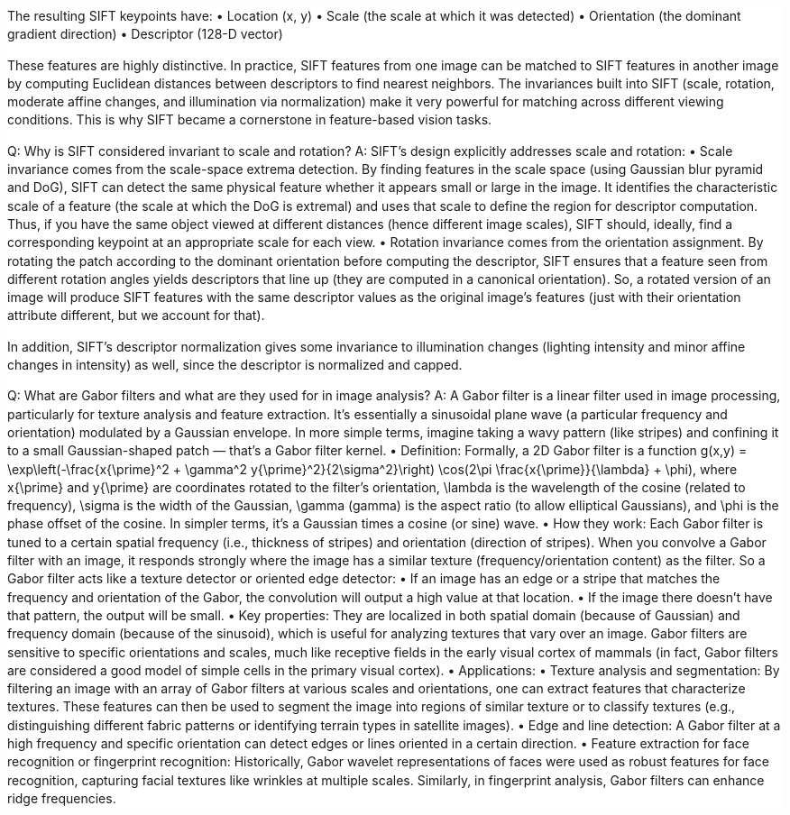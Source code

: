 The resulting SIFT keypoints have:
	•	Location (x, y)
	•	Scale (the scale at which it was detected)
	•	Orientation (the dominant gradient direction)
	•	Descriptor (128-D vector)

These features are highly distinctive. In practice, SIFT features from one image can be matched to SIFT features in another image by computing Euclidean distances between descriptors to find nearest neighbors. The invariances built into SIFT (scale, rotation, moderate affine changes, and illumination via normalization) make it very powerful for matching across different viewing conditions. This is why SIFT became a cornerstone in feature-based vision tasks.

Q: Why is SIFT considered invariant to scale and rotation?
A: SIFT’s design explicitly addresses scale and rotation:
	•	Scale invariance comes from the scale-space extrema detection. By finding features in the scale space (using Gaussian blur pyramid and DoG), SIFT can detect the same physical feature whether it appears small or large in the image. It identifies the characteristic scale of a feature (the scale at which the DoG is extremal) and uses that scale to define the region for descriptor computation. Thus, if you have the same object viewed at different distances (hence different image scales), SIFT should, ideally, find a corresponding keypoint at an appropriate scale for each view.
	•	Rotation invariance comes from the orientation assignment. By rotating the patch according to the dominant orientation before computing the descriptor, SIFT ensures that a feature seen from different rotation angles yields descriptors that line up (they are computed in a canonical orientation). So, a rotated version of an image will produce SIFT features with the same descriptor values as the original image’s features (just with their orientation attribute different, but we account for that).

In addition, SIFT’s descriptor normalization gives some invariance to illumination changes (lighting intensity and minor affine changes in intensity) as well, since the descriptor is normalized and capped.

Q: What are Gabor filters and what are they used for in image analysis?
A: A Gabor filter is a linear filter used in image processing, particularly for texture analysis and feature extraction. It’s essentially a sinusoidal plane wave (a particular frequency and orientation) modulated by a Gaussian envelope. In more simple terms, imagine taking a wavy pattern (like stripes) and confining it to a small Gaussian-shaped patch — that’s a Gabor filter kernel.
	•	Definition: Formally, a 2D Gabor filter is a function g(x,y) = \exp\left(-\frac{x{\prime}^2 + \gamma^2 y{\prime}^2}{2\sigma^2}\right) \cos(2\pi \frac{x{\prime}}{\lambda} + \phi), where x{\prime} and y{\prime} are coordinates rotated to the filter’s orientation, \lambda is the wavelength of the cosine (related to frequency), \sigma is the width of the Gaussian, \gamma (gamma) is the aspect ratio (to allow elliptical Gaussians), and \phi is the phase offset of the cosine. In simpler terms, it’s a Gaussian times a cosine (or sine) wave.
	•	How they work: Each Gabor filter is tuned to a certain spatial frequency (i.e., thickness of stripes) and orientation (direction of stripes). When you convolve a Gabor filter with an image, it responds strongly where the image has a similar texture (frequency/orientation content) as the filter. So a Gabor filter acts like a texture detector or oriented edge detector:
	•	If an image has an edge or a stripe that matches the frequency and orientation of the Gabor, the convolution will output a high value at that location.
	•	If the image there doesn’t have that pattern, the output will be small.
	•	Key properties: They are localized in both spatial domain (because of Gaussian) and frequency domain (because of the sinusoid), which is useful for analyzing textures that vary over an image. Gabor filters are sensitive to specific orientations and scales, much like receptive fields in the early visual cortex of mammals (in fact, Gabor filters are considered a good model of simple cells in the primary visual cortex).
	•	Applications:
	•	Texture analysis and segmentation: By filtering an image with an array of Gabor filters at various scales and orientations, one can extract features that characterize textures. These features can then be used to segment the image into regions of similar texture or to classify textures (e.g., distinguishing different fabric patterns or identifying terrain types in satellite images).
	•	Edge and line detection: A Gabor filter at a high frequency and specific orientation can detect edges or lines oriented in a certain direction.
	•	Feature extraction for face recognition or fingerprint recognition: Historically, Gabor wavelet representations of faces were used as robust features for face recognition, capturing facial textures like wrinkles at multiple scales. Similarly, in fingerprint analysis, Gabor filters can enhance ridge frequencies.